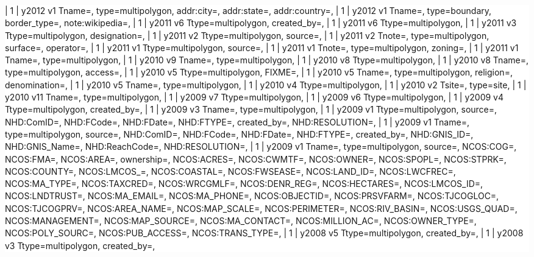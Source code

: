 |      1  |  y2012 v1 Tname=, type=multipolygon, addr:city=, addr:state=, addr:country=, 
|      1  |  y2012 v1 Tname=, type=boundary, border_type=, note:wikipedia=, 
|      1  |  y2011 v6 Ttype=multipolygon, created_by=, 
|      1  |  y2011 v6 Ttype=multipolygon, 
|      1  |  y2011 v3 Ttype=multipolygon, designation=, 
|      1  |  y2011 v2 Ttype=multipolygon, source=, 
|      1  |  y2011 v2 Tnote=, type=multipolygon, surface=, operator=, 
|      1  |  y2011 v1 Ttype=multipolygon, source=, 
|      1  |  y2011 v1 Tnote=, type=multipolygon, zoning=, 
|      1  |  y2011 v1 Tname=, type=multipolygon, 
|      1  |  y2010 v9 Tname=, type=multipolygon, 
|      1  |  y2010 v8 Ttype=multipolygon, 
|      1  |  y2010 v8 Tname=, type=multipolygon, access=, 
|      1  |  y2010 v5 Ttype=multipolygon, FIXME=, 
|      1  |  y2010 v5 Tname=, type=multipolygon, religion=, denomination=, 
|      1  |  y2010 v5 Tname=, type=multipolygon, 
|      1  |  y2010 v4 Ttype=multipolygon, 
|      1  |  y2010 v2 Tsite=, type=site, 
|      1  |  y2010 v11 Tname=, type=multipolygon, 
|      1  |  y2009 v7 Ttype=multipolygon, 
|      1  |  y2009 v6 Ttype=multipolygon, 
|      1  |  y2009 v4 Ttype=multipolygon, created_by=, 
|      1  |  y2009 v3 Tname=, type=multipolygon, 
|      1  |  y2009 v1 Ttype=multipolygon, source=, NHD:ComID=, NHD:FCode=, NHD:FDate=, NHD:FTYPE=, created_by=, NHD:RESOLUTION=, 
|      1  |  y2009 v1 Tname=, type=multipolygon, source=, NHD:ComID=, NHD:FCode=, NHD:FDate=, NHD:FTYPE=, created_by=, NHD:GNIS_ID=, NHD:GNIS_Name=, NHD:ReachCode=, NHD:RESOLUTION=, 
|      1  |  y2009 v1 Tname=, type=multipolygon, source=, NCOS:COG=, NCOS:FMA=, NCOS:AREA=, ownership=, NCOS:ACRES=, NCOS:CWMTF=, NCOS:OWNER=, NCOS:SPOPL=, NCOS:STPRK=, NCOS:COUNTY=, NCOS:LMCOS_=, NCOS:COASTAL=, NCOS:FWSEASE=, NCOS:LAND_ID=, NCOS:LWCFREC=, NCOS:MA_TYPE=, NCOS:TAXCRED=, NCOS:WRCGMLF=, NCOS:DENR_REG=, NCOS:HECTARES=, NCOS:LMCOS_ID=, NCOS:LNDTRUST=, NCOS:MA_EMAIL=, NCOS:MA_PHONE=, NCOS:OBJECTID=, NCOS:PRSVFARM=, NCOS:TJCOGLOC=, NCOS:TJCOGPRV=, NCOS:AREA_NAME=, NCOS:MAP_SCALE=, NCOS:PERIMETER=, NCOS:RIV_BASIN=, NCOS:USGS_QUAD=, NCOS:MANAGEMENT=, NCOS:MAP_SOURCE=, NCOS:MA_CONTACT=, NCOS:MILLION_AC=, NCOS:OWNER_TYPE=, NCOS:POLY_SOURC=, NCOS:PUB_ACCESS=, NCOS:TRANS_TYPE=, 
|      1  |  y2008 v5 Ttype=multipolygon, created_by=, 
|      1  |  y2008 v3 Ttype=multipolygon, created_by=, 
 
